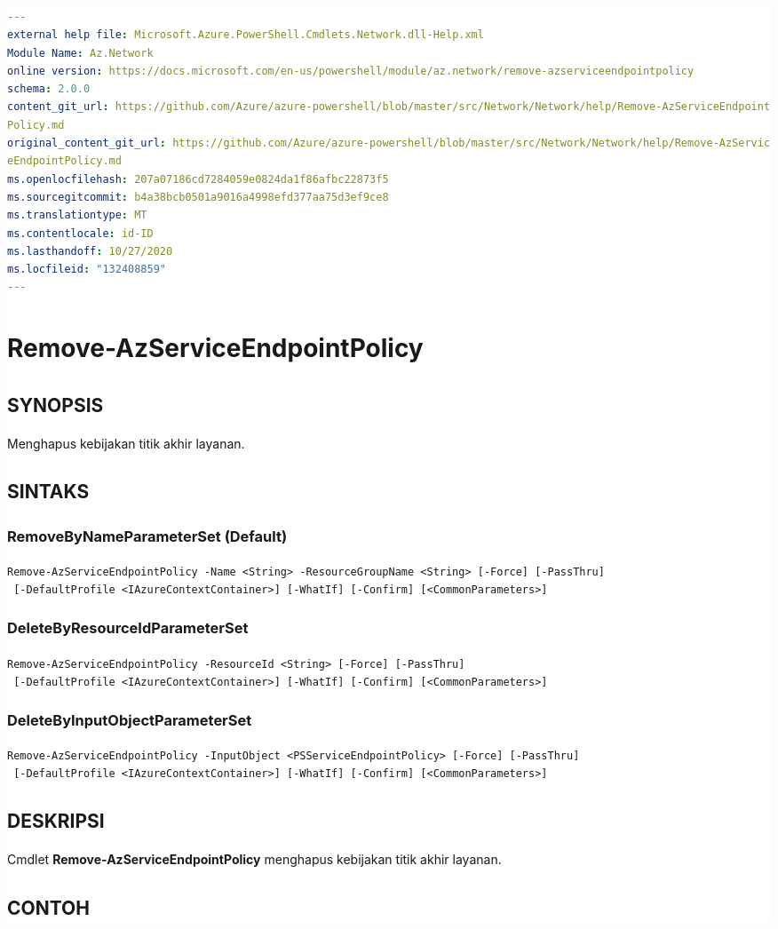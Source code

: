 ```yaml
---
external help file: Microsoft.Azure.PowerShell.Cmdlets.Network.dll-Help.xml
Module Name: Az.Network
online version: https://docs.microsoft.com/en-us/powershell/module/az.network/remove-azserviceendpointpolicy
schema: 2.0.0
content_git_url: https://github.com/Azure/azure-powershell/blob/master/src/Network/Network/help/Remove-AzServiceEndpointPolicy.md
original_content_git_url: https://github.com/Azure/azure-powershell/blob/master/src/Network/Network/help/Remove-AzServiceEndpointPolicy.md
ms.openlocfilehash: 207a07186cd7284059e0824da1f86afbc22873f5
ms.sourcegitcommit: b4a38bcb0501a9016a4998efd377aa75d3ef9ce8
ms.translationtype: MT
ms.contentlocale: id-ID
ms.lasthandoff: 10/27/2020
ms.locfileid: "132408859"
---
```

# Remove-AzServiceEndpointPolicy

## SYNOPSIS
Menghapus kebijakan titik akhir layanan.

## SINTAKS

### RemoveByNameParameterSet (Default)
```
Remove-AzServiceEndpointPolicy -Name <String> -ResourceGroupName <String> [-Force] [-PassThru]
 [-DefaultProfile <IAzureContextContainer>] [-WhatIf] [-Confirm] [<CommonParameters>]
```

### DeleteByResourceIdParameterSet
```
Remove-AzServiceEndpointPolicy -ResourceId <String> [-Force] [-PassThru]
 [-DefaultProfile <IAzureContextContainer>] [-WhatIf] [-Confirm] [<CommonParameters>]
```

### DeleteByInputObjectParameterSet
```
Remove-AzServiceEndpointPolicy -InputObject <PSServiceEndpointPolicy> [-Force] [-PassThru]
 [-DefaultProfile <IAzureContextContainer>] [-WhatIf] [-Confirm] [<CommonParameters>]
```

## DESKRIPSI
Cmdlet **Remove-AzServiceEndpointPolicy** menghapus kebijakan titik akhir layanan.

## CONTOH
